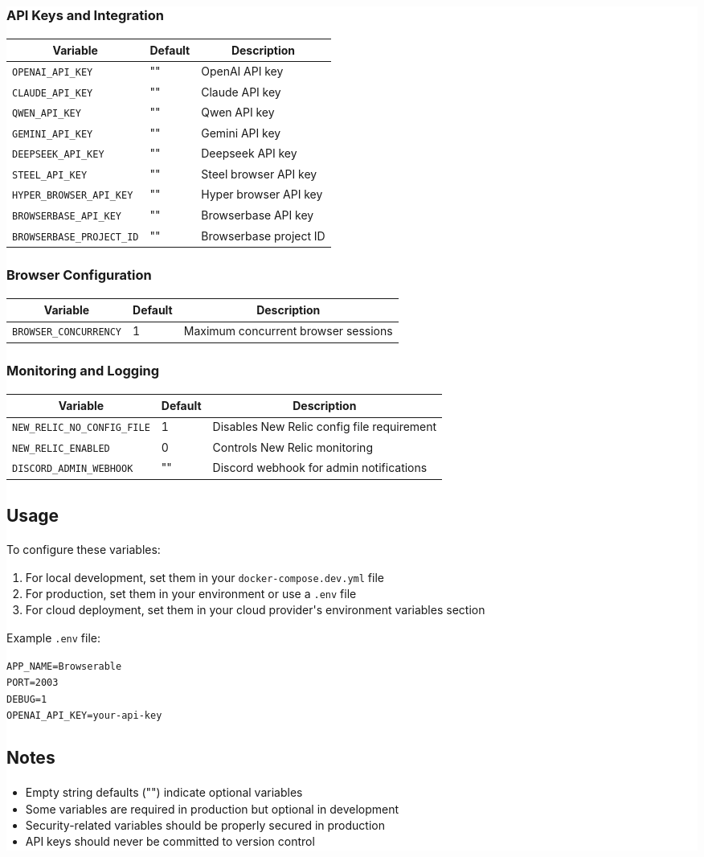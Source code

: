### API Keys and Integration
| Variable | Default | Description |
|----------|---------|-------------|
| `OPENAI_API_KEY` | "" | OpenAI API key |
| `CLAUDE_API_KEY` | "" | Claude API key |
| `QWEN_API_KEY` | "" | Qwen API key |
| `GEMINI_API_KEY` | "" | Gemini API key |
| `DEEPSEEK_API_KEY` | "" | Deepseek API key |
| `STEEL_API_KEY` | "" | Steel browser API key |
| `HYPER_BROWSER_API_KEY` | "" | Hyper browser API key |
| `BROWSERBASE_API_KEY` | "" | Browserbase API key |
| `BROWSERBASE_PROJECT_ID` | "" | Browserbase project ID |

### Browser Configuration
| Variable | Default | Description |
|----------|---------|-------------|
| `BROWSER_CONCURRENCY` | 1 | Maximum concurrent browser sessions |

### Monitoring and Logging
| Variable | Default | Description |
|----------|---------|-------------|
| `NEW_RELIC_NO_CONFIG_FILE` | 1 | Disables New Relic config file requirement |
| `NEW_RELIC_ENABLED` | 0 | Controls New Relic monitoring |
| `DISCORD_ADMIN_WEBHOOK` | "" | Discord webhook for admin notifications |

## Usage

To configure these variables:

1. For local development, set them in your `docker-compose.dev.yml` file
2. For production, set them in your environment or use a `.env` file
3. For cloud deployment, set them in your cloud provider's environment variables section

Example `.env` file:
```env
APP_NAME=Browserable
PORT=2003
DEBUG=1
OPENAI_API_KEY=your-api-key
```

## Notes

- Empty string defaults ("") indicate optional variables
- Some variables are required in production but optional in development
- Security-related variables should be properly secured in production
- API keys should never be committed to version control 